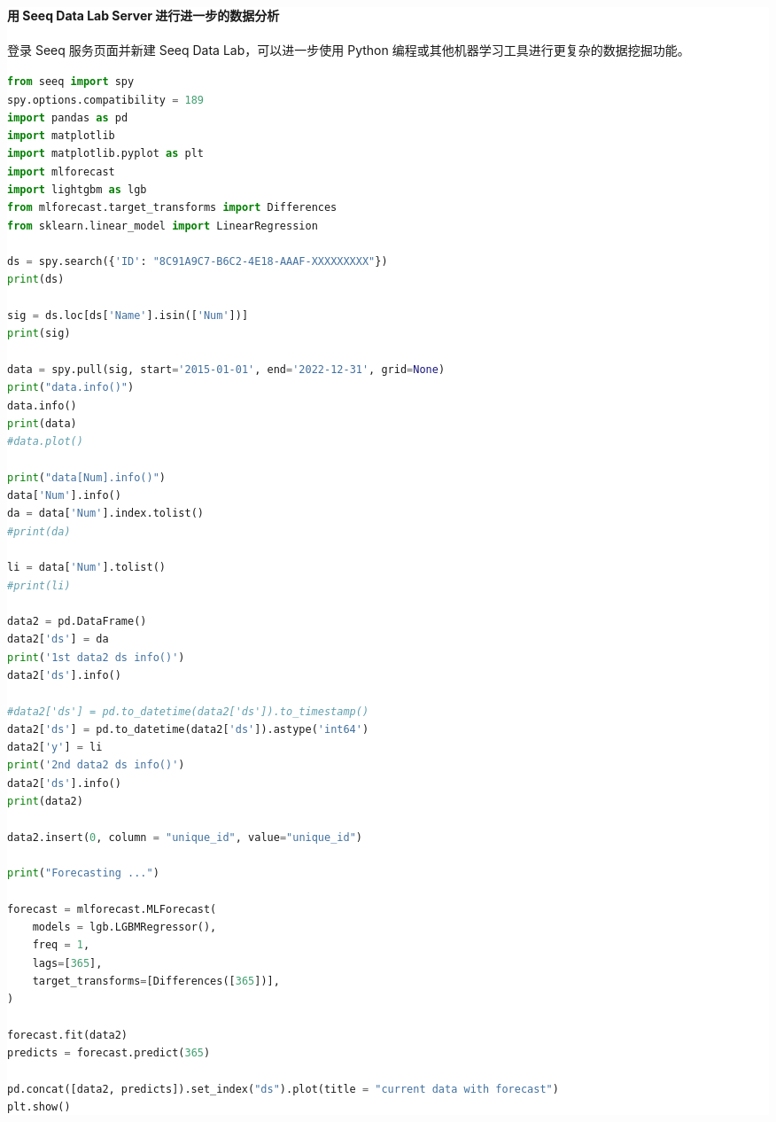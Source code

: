 #### 用 Seeq Data Lab Server 进行进一步的数据分析

登录 Seeq 服务页面并新建 Seeq Data Lab，可以进一步使用 Python 编程或其他机器学习工具进行更复杂的数据挖掘功能。

```Python
from seeq import spy
spy.options.compatibility = 189
import pandas as pd
import matplotlib
import matplotlib.pyplot as plt
import mlforecast
import lightgbm as lgb
from mlforecast.target_transforms import Differences
from sklearn.linear_model import LinearRegression

ds = spy.search({'ID': "8C91A9C7-B6C2-4E18-AAAF-XXXXXXXXX"})
print(ds)

sig = ds.loc[ds['Name'].isin(['Num'])]
print(sig)

data = spy.pull(sig, start='2015-01-01', end='2022-12-31', grid=None)
print("data.info()")
data.info()
print(data)
#data.plot()

print("data[Num].info()")
data['Num'].info()
da = data['Num'].index.tolist()
#print(da)

li = data['Num'].tolist()
#print(li)

data2 = pd.DataFrame()
data2['ds'] = da
print('1st data2 ds info()')
data2['ds'].info()

#data2['ds'] = pd.to_datetime(data2['ds']).to_timestamp()
data2['ds'] = pd.to_datetime(data2['ds']).astype('int64')
data2['y'] = li
print('2nd data2 ds info()')
data2['ds'].info()
print(data2)

data2.insert(0, column = "unique_id", value="unique_id")

print("Forecasting ...")

forecast = mlforecast.MLForecast(
    models = lgb.LGBMRegressor(),
    freq = 1,
    lags=[365],
    target_transforms=[Differences([365])],
)

forecast.fit(data2)
predicts = forecast.predict(365)

pd.concat([data2, predicts]).set_index("ds").plot(title = "current data with forecast")
plt.show()
```
